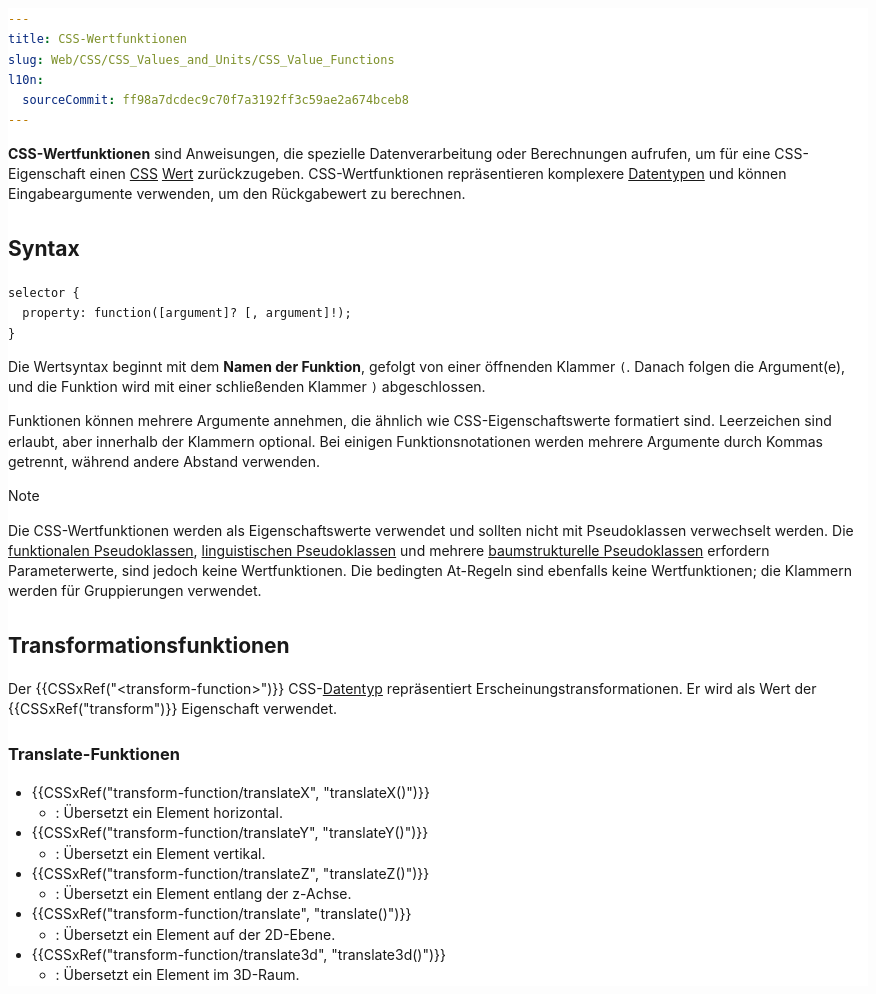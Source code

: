 ```yaml
---
title: CSS-Wertfunktionen
slug: Web/CSS/CSS_Values_and_Units/CSS_Value_Functions
l10n:
  sourceCommit: ff98a7dcdec9c70f7a3192ff3c59ae2a674bceb8
---
```


**CSS-Wertfunktionen** sind Anweisungen, die spezielle Datenverarbeitung oder Berechnungen aufrufen, um für eine CSS-Eigenschaft einen [CSS](/de/docs/Web/CSS) [Wert](/de/docs/Web/CSS/CSS_Values_and_Units) zurückzugeben. CSS-Wertfunktionen repräsentieren komplexere [Datentypen](/de/docs/Web/CSS/CSS_Values_and_Units/CSS_data_types) und können Eingabeargumente verwenden, um den Rückgabewert zu berechnen.

## Syntax

```plain
selector {
  property: function([argument]? [, argument]!);
}
```

Die Wertsyntax beginnt mit dem **Namen der Funktion**, gefolgt von einer öffnenden Klammer `(`. Danach folgen die Argument(e), und die Funktion wird mit einer schließenden Klammer `)` abgeschlossen.

Funktionen können mehrere Argumente annehmen, die ähnlich wie CSS-Eigenschaftswerte formatiert sind. Leerzeichen sind erlaubt, aber innerhalb der Klammern optional. Bei einigen Funktionsnotationen werden mehrere Argumente durch Kommas getrennt, während andere Abstand verwenden.

> [!NOTE]
> Die CSS-Wertfunktionen werden als Eigenschaftswerte verwendet und sollten nicht mit Pseudoklassen verwechselt werden. Die [funktionalen Pseudoklassen](/de/docs/Web/CSS/Pseudo-classes#functional_pseudo-classes), [linguistischen Pseudoklassen](/de/docs/Web/CSS/Pseudo-classes#linguistic_pseudo-classes) und mehrere [baumstrukturelle Pseudoklassen](/de/docs/Web/CSS/Pseudo-classes#tree-structural_pseudo-classes) erfordern Parameterwerte, sind jedoch keine Wertfunktionen. Die bedingten At-Regeln sind ebenfalls keine Wertfunktionen; die Klammern werden für Gruppierungen verwendet.

## Transformationsfunktionen

Der {{CSSxRef("&lt;transform-function&gt;")}} CSS-[Datentyp](/de/docs/Web/CSS/CSS_Values_and_Units/CSS_data_types) repräsentiert Erscheinungstransformationen. Er wird als Wert der {{CSSxRef("transform")}} Eigenschaft verwendet.

### Translate-Funktionen

- {{CSSxRef("transform-function/translateX", "translateX()")}}
  - : Übersetzt ein Element horizontal.
- {{CSSxRef("transform-function/translateY", "translateY()")}}
  - : Übersetzt ein Element vertikal.
- {{CSSxRef("transform-function/translateZ", "translateZ()")}}
  - : Übersetzt ein Element entlang der z-Achse.
- {{CSSxRef("transform-function/translate", "translate()")}}
  - : Übersetzt ein Element auf der 2D-Ebene.
- {{CSSxRef("transform-function/translate3d", "translate3d()")}}
  - : Übersetzt ein Element im 3D-Raum.
